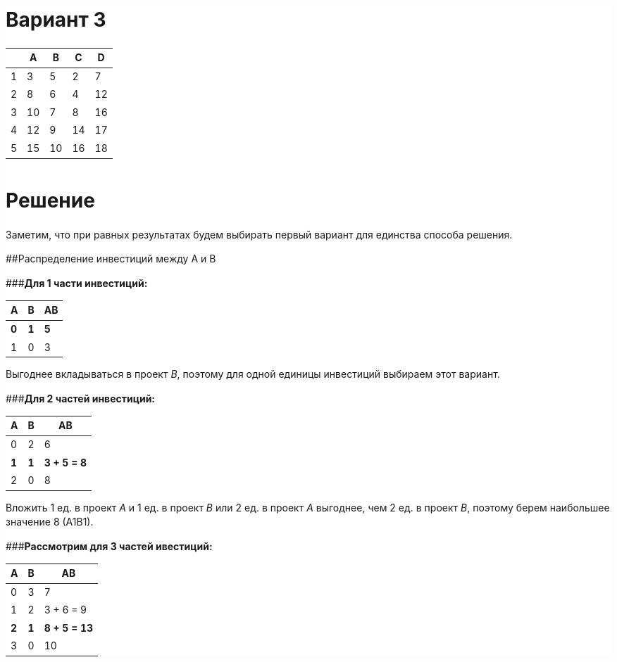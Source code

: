 # **Вариант 3**

|   | A  | B  | C  | D  |
|---|----|----|----|----|
| 1 | 3  | 5  | 2  | 7  |
| 2 | 8  | 6  | 4  | 12 |
| 3 | 10 | 7  | 8  | 16 |
| 4 | 12 | 9  | 14 | 17 |
| 5 | 15 | 10 | 16 | 18 |

# **Решение**
Заметим, что при равных результатах будем выбирать первый вариант для единства способа решения.

##Распределение инвестиций между A и B

###**Для 1 части инвестиций:**

| A | B  | АВ  |
|----|----|-----|
| **0**  | **1**  | **5**   |
| 1  | 0  | 3   |

Выгоднее вкладываться в проект *В*, поэтому для одной единицы инвестиций выбираем этот вариант.

###**Для 2 частей инвестиций:**


| A  | B  | АВ  |
|----|----|-----|
| 0  | 2  | 6   |
| **1**  | **1**  | **3 + 5 = 8** |
| 2  | 0  | 8   |


Вложить 1 ед. в проект *А* и 1 ед. в проект *В* или 2 ед. в проект *А* выгоднее, чем 2 ед. в проект *В*, поэтому берем наибольшее значение 8 (А1В1).

###**Рассмотрим для 3 частей ивестиций:**

| A  | B  | АВ        |
|----|----|-----------|
| 0  | 3  | 7         |
| 1  | 2  | 3 + 6 = 9 |
| **2**  | **1**  | **8 + 5 = 13**|
| 3  | 0  | 10        |
